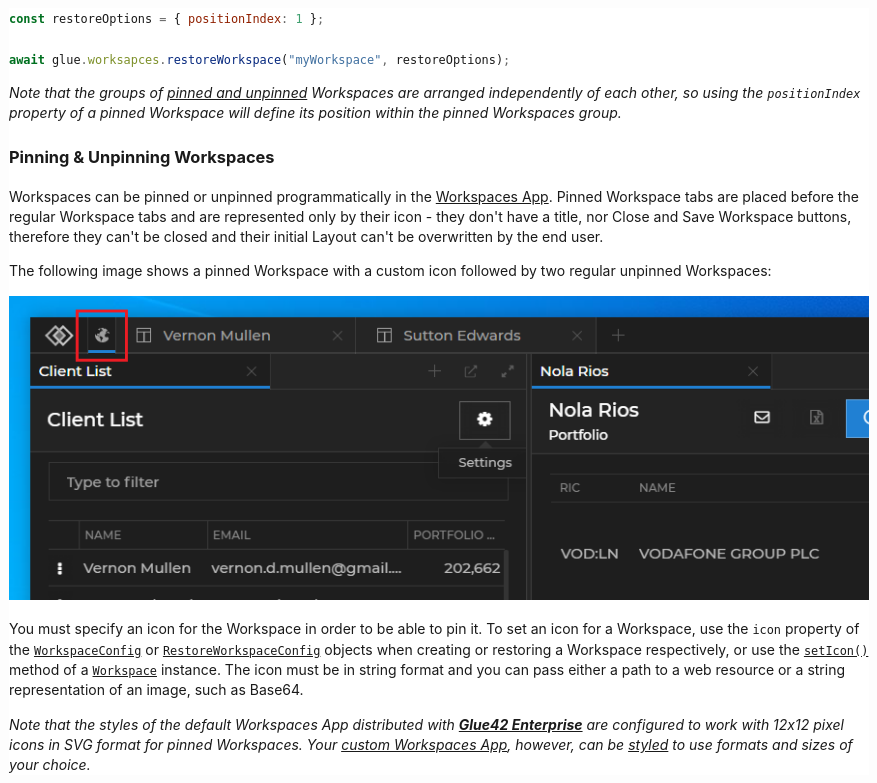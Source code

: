 ```javascript
const restoreOptions = { positionIndex: 1 };

await glue.worksapces.restoreWorkspace("myWorkspace", restoreOptions);
```

*Note that the groups of [pinned and unpinned](#workspace-pinning__unpinning_workspaces) Workspaces are arranged independently of each other, so using the `positionIndex` property of a pinned Workspace will define its position within the pinned Workspaces group.*

### Pinning & Unpinning Workspaces

<glue42 name="addClass" class="colorSection" element="p" text="Available since Glue42 Enterprise 3.14">

Workspaces can be pinned or unpinned programmatically in the [Workspaces App](../overview/index.html#workspaces_concepts-frame). Pinned Workspace tabs are placed before the regular Workspace tabs and are represented only by their icon - they don't have a title, nor Close and Save Workspace buttons, therefore they can't be closed and their initial Layout can't be overwritten by the end user.

The following image shows a pinned Workspace with a custom icon followed by two regular unpinned Workspaces:

![Pinned Workspace](../../../../images/workspaces/pinned-workspace.png)

You must specify an icon for the Workspace in order to be able to pin it. To set an icon for a Workspace, use the `icon` property of the [`WorkspaceConfig`](../../../../reference/glue/latest/workspaces/index.html#WorkspaceConfig) or [`RestoreWorkspaceConfig`](../../../../reference/glue/latest/workspaces/index.html#RestoreWorkspaceConfig) objects when creating or restoring a Workspace respectively, or use the [`setIcon()`](../../../../reference/glue/latest/workspaces/index.html#Workspace-setIcon) method of a [`Workspace`](../../../../reference/glue/latest/workspaces/index.html#Workspace) instance. The icon must be in string format and you can pass either a path to a web resource or a string representation of an image, such as Base64.

*Note that the styles of the default Workspaces App distributed with [**Glue42 Enterprise**](https://glue42.com/enterprise/) are configured to work with 12x12 pixel icons in SVG format for pinned Workspaces. Your [custom Workspaces App](../overview/index.html#extending_workspaces), however, can be [styled](../overview/index.html#extending_workspaces-styles) to use formats and sizes of your choice.*
